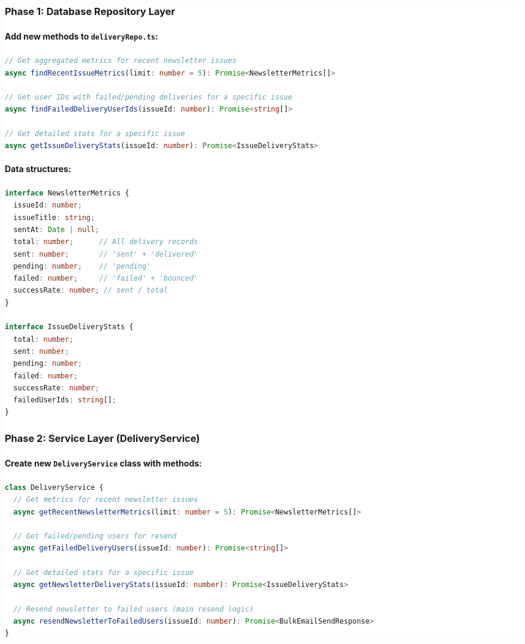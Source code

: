 ### Phase 1: Database Repository Layer

#### Add new methods to `deliveryRepo.ts`:

```typescript
// Get aggregated metrics for recent newsletter issues
async findRecentIssueMetrics(limit: number = 5): Promise<NewsletterMetrics[]>

// Get user IDs with failed/pending deliveries for a specific issue
async findFailedDeliveryUserIds(issueId: number): Promise<string[]>

// Get detailed stats for a specific issue
async getIssueDeliveryStats(issueId: number): Promise<IssueDeliveryStats>
```

#### Data structures:
```typescript
interface NewsletterMetrics {
  issueId: number;
  issueTitle: string;
  sentAt: Date | null;
  total: number;      // All delivery records
  sent: number;       // 'sent' + 'delivered'
  pending: number;    // 'pending'
  failed: number;     // 'failed' + 'bounced'
  successRate: number; // sent / total
}

interface IssueDeliveryStats {
  total: number;
  sent: number;
  pending: number;
  failed: number;
  successRate: number;
  failedUserIds: string[];
}
```

### Phase 2: Service Layer (DeliveryService)

#### Create new `DeliveryService` class with methods:

```typescript
class DeliveryService {
  // Get metrics for recent newsletter issues
  async getRecentNewsletterMetrics(limit: number = 5): Promise<NewsletterMetrics[]>

  // Get failed/pending users for resend
  async getFailedDeliveryUsers(issueId: number): Promise<string[]>

  // Get detailed stats for a specific issue
  async getNewsletterDeliveryStats(issueId: number): Promise<IssueDeliveryStats>

  // Resend newsletter to failed users (main resend logic)
  async resendNewsletterToFailedUsers(issueId: number): Promise<BulkEmailSendResponse>
}
```
